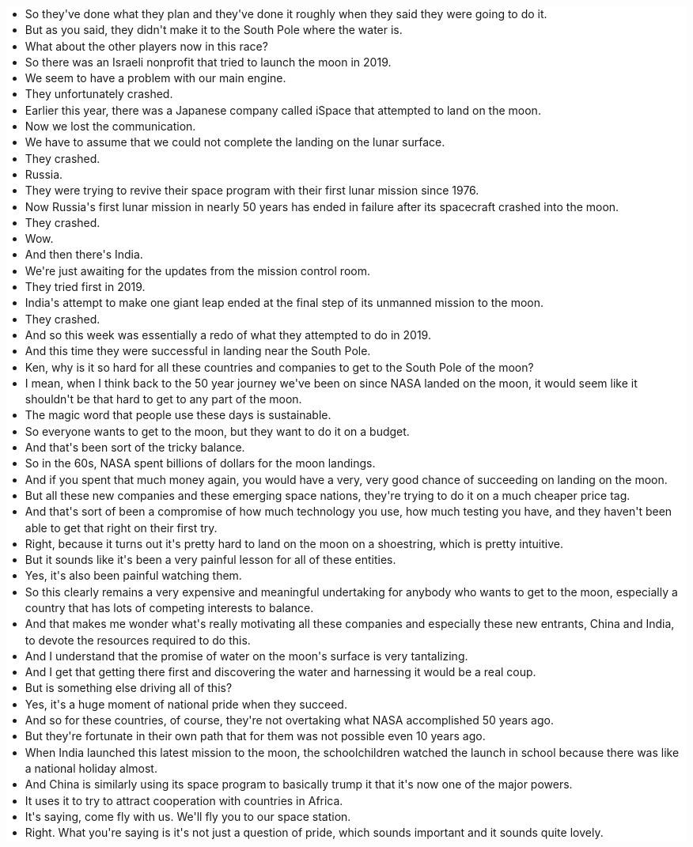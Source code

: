 *  So they've done what they plan and they've done it roughly when they said they were going to do it.
*  But as you said, they didn't make it to the South Pole where the water is.
*  What about the other players now in this race?
*  So there was an Israeli nonprofit that tried to launch the moon in 2019.
*  We seem to have a problem with our main engine.
*  They unfortunately crashed.
*  Earlier this year, there was a Japanese company called iSpace that attempted to land on the moon.
*  Now we lost the communication.
*  We have to assume that we could not complete the landing on the lunar surface.
*  They crashed.
*  Russia.
*  They were trying to revive their space program with their first lunar mission since 1976.
*  Now Russia's first lunar mission in nearly 50 years has ended in failure after its spacecraft crashed into the moon.
*  They crashed.
*  Wow.
*  And then there's India.
*  We're just awaiting for the updates from the mission control room.
*  They tried first in 2019.
*  India's attempt to make one giant leap ended at the final step of its unmanned mission to the moon.
*  They crashed.
*  And so this week was essentially a redo of what they attempted to do in 2019.
*  And this time they were successful in landing near the South Pole.
*  Ken, why is it so hard for all these countries and companies to get to the South Pole of the moon?
*  I mean, when I think back to the 50 year journey we've been on since NASA landed on the moon, it would seem like it shouldn't be that hard to get to any part of the moon.
*  The magic word that people use these days is sustainable.
*  So everyone wants to get to the moon, but they want to do it on a budget.
*  And that's been sort of the tricky balance.
*  So in the 60s, NASA spent billions of dollars for the moon landings.
*  And if you spent that much money again, you would have a very, very good chance of succeeding on landing on the moon.
*  But all these new companies and these emerging space nations, they're trying to do it on a much cheaper price tag.
*  And that's sort of been a compromise of how much technology you use, how much testing you have, and they haven't been able to get that right on their first try.
*  Right, because it turns out it's pretty hard to land on the moon on a shoestring, which is pretty intuitive.
*  But it sounds like it's been a very painful lesson for all of these entities.
*  Yes, it's also been painful watching them.
*  So this clearly remains a very expensive and meaningful undertaking for anybody who wants to get to the moon, especially a country that has lots of competing interests to balance.
*  And that makes me wonder what's really motivating all these companies and especially these new entrants, China and India, to devote the resources required to do this.
*  And I understand that the promise of water on the moon's surface is very tantalizing.
*  And I get that getting there first and discovering the water and harnessing it would be a real coup.
*  But is something else driving all of this?
*  Yes, it's a huge moment of national pride when they succeed.
*  And so for these countries, of course, they're not overtaking what NASA accomplished 50 years ago.
*  But they're fortunate in their own path that for them was not possible even 10 years ago.
*  When India launched this latest mission to the moon, the schoolchildren watched the launch in school because there was like a national holiday almost.
*  And China is similarly using its space program to basically trump it that it's now one of the major powers.
*  It uses it to try to attract cooperation with countries in Africa.
*  It's saying, come fly with us. We'll fly you to our space station.
*  Right. What you're saying is it's not just a question of pride, which sounds important and it sounds quite lovely.